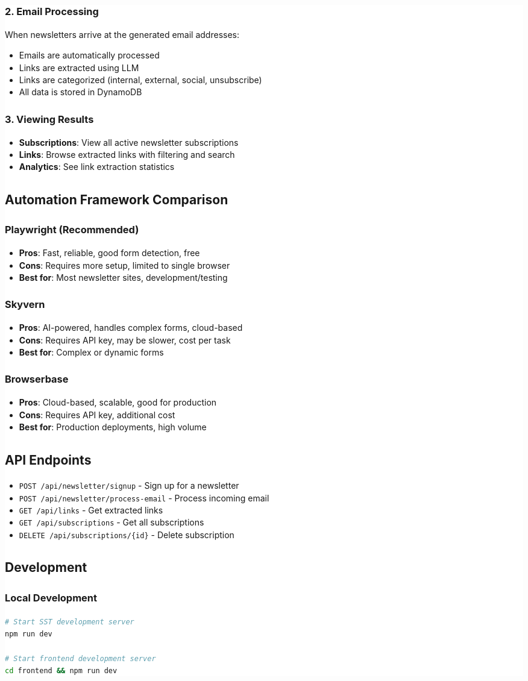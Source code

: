 ### 2. Email Processing

When newsletters arrive at the generated email addresses:
- Emails are automatically processed
- Links are extracted using LLM
- Links are categorized (internal, external, social, unsubscribe)
- All data is stored in DynamoDB

### 3. Viewing Results

- **Subscriptions**: View all active newsletter subscriptions
- **Links**: Browse extracted links with filtering and search
- **Analytics**: See link extraction statistics

## Automation Framework Comparison

### Playwright (Recommended)
- **Pros**: Fast, reliable, good form detection, free
- **Cons**: Requires more setup, limited to single browser
- **Best for**: Most newsletter sites, development/testing

### Skyvern
- **Pros**: AI-powered, handles complex forms, cloud-based
- **Cons**: Requires API key, may be slower, cost per task
- **Best for**: Complex or dynamic forms

### Browserbase
- **Pros**: Cloud-based, scalable, good for production
- **Cons**: Requires API key, additional cost
- **Best for**: Production deployments, high volume

## API Endpoints

- `POST /api/newsletter/signup` - Sign up for a newsletter
- `POST /api/newsletter/process-email` - Process incoming email
- `GET /api/links` - Get extracted links
- `GET /api/subscriptions` - Get all subscriptions
- `DELETE /api/subscriptions/{id}` - Delete subscription

## Development

### Local Development

```bash
# Start SST development server
npm run dev

# Start frontend development server
cd frontend && npm run dev
```
